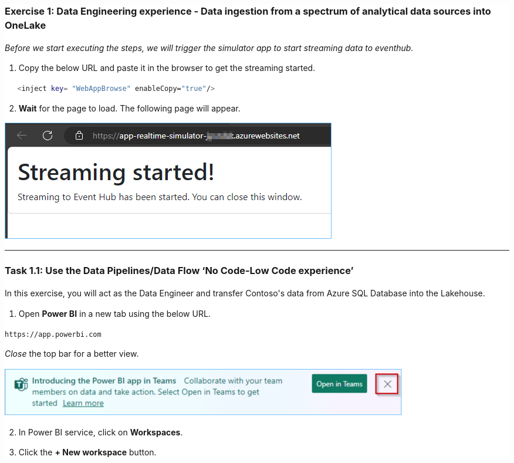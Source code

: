
### Exercise 1: Data Engineering experience - Data ingestion from a spectrum of analytical data sources into OneLake

*Before we start executing the steps, we will trigger the simulator app to start streaming data to eventhub.*

1. Copy the below URL and paste it in the browser to get the streaming started.
```BASH
   <inject key= "WebAppBrowse" enableCopy="true"/>
```
2. **Wait** for the page to load. The following page will appear.

![Simulator.](mediaNew/task-1.3.png)

---

### Task 1.1: Use the Data Pipelines/Data Flow ‘No Code-Low Code experience’

In this exercise, you will act as the Data Engineer and transfer Contoso's data from Azure SQL Database into the Lakehouse. 

1. Open **Power BI** in a new tab using the below URL.

```BASH
https://app.powerbi.com
```

*Close* the top bar for a better view.

![Create Power BI Workspace.](mediaNew/task-1.1-new1.png)

2. In Power BI service, click on **Workspaces**.

3. Click the **+ New workspace** button.
